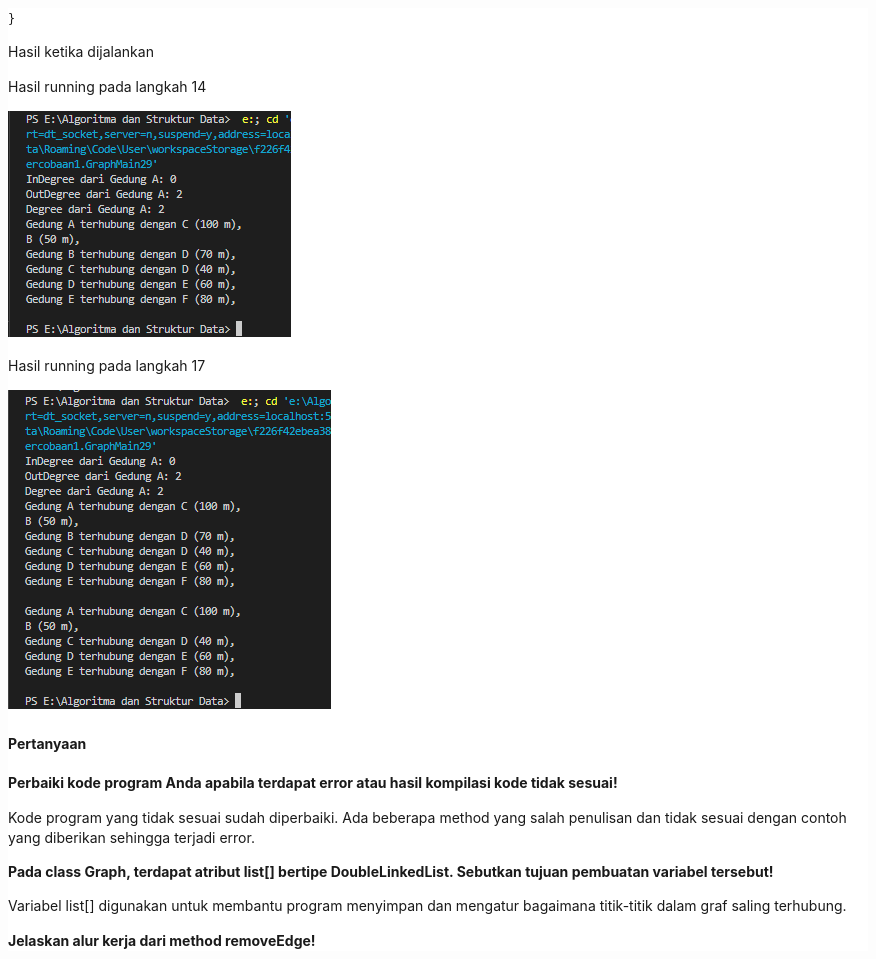     }

<p>Hasil ketika dijalankan</p>

<p>Hasil running pada langkah 14 </p>
<img src="gambar/Output 14.png">

<p>Hasil running pada langkah 17 </p>
<img src="gambar/Output 17.png">

#### Pertanyaan

<strong><p>Perbaiki kode program Anda apabila terdapat error atau hasil kompilasi kode tidak sesuai!<p></strong>

<p>Kode program yang tidak sesuai sudah diperbaiki. Ada beberapa method yang salah penulisan dan tidak sesuai dengan contoh yang diberikan sehingga terjadi error.</p>

<strong><p>Pada class Graph, terdapat atribut list[] bertipe DoubleLinkedList. Sebutkan tujuan pembuatan
variabel tersebut!<p></strong>

<p> Variabel list[] digunakan untuk membantu program menyimpan dan mengatur bagaimana titik-titik dalam graf saling terhubung.</p>

<strong><p>Jelaskan alur kerja dari method removeEdge!<p></strong>
